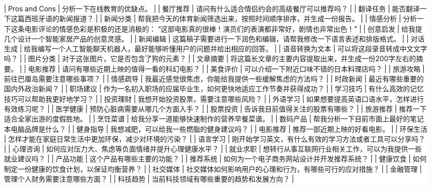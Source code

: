 | Pros and Cons | 分析一下在线教育的优缺点。 |
| 餐厅推荐                                              | 请问有什么适合情侣约会的高级餐厅可以推荐吗？                                                                                      |
| 翻译任务                                              | 能否翻译一下这篇西班牙语的新闻报道？                                                                                                  |
| 新闻分类                                              | 帮我把今天的体育新闻筛选出来，按照时间顺序排序，并生成一份报告。                                                                     |
| 情感分析                                              | 分析一下这条电影评论的情感色彩是积极的还是消极的： “这部电影真的很棒！演员们的表演都非常好，剧情也非常出色！”                                                                            |
| 创意启发                                              | 给我提几个设计一个智能家居产品的创意灵感。                                                                                        |
| 新闻编辑                                              | 这篇稿子需要进行一下润色和编辑，请帮我修改一下语言表述和排版格式。                                                                    |
| 对话生成                                              | 给我编写一个人工智能聊天机器人，最好能够听懂用户的问题并给出相应的回答。                                                              |
| 语音转换为文本                                          | 可以将这段录音转成中文文字吗？                                                                                                     |
| 图片分类                                              | 对于这张图片，它是否包含了狗的元素？                                                                                              |
| 文章摘要                                              | 将这篇长文章的主要内容提取出来，并生成一份200字左右的摘要。                                                                           |
| 电影推荐 | 请问有哪些近期上映的值得一看的科幻电影？ |
| 美食评价 | 可以介绍一下附近口味不错的日本料理店吗？ |
| 旅游攻略 | 前往巴厘岛需要注意哪些事项？ |
| 情感疏导 | 我最近感觉很焦虑，你能给我提供一些缓解焦虑的方法吗？ |
| 时政新闻 | 最近有哪些重要的国内外政治新闻？ |
| 职场建议 | 作为一名初入职场的应届毕业生，如何更快地适应工作节奏并获得成功？ |
| 学习技巧 | 有什么高效的记忆技巧可以帮助我更好地学习？ |
| 投资理财 | 我想开始投资股票，需要注意哪些风险？ |
| 外语学习 | 如果想要提高英语口语水平，怎样进行有效练习呢？ |
| 医学健康 | 预防心脏病需要从哪几个方面入手？ |
| 股票投资                        | 告诉我目前值得关注的股票有哪些？                             |
| 旅游推荐                        | 推荐一下适合全家出游的度假胜地。                               |
| 烹饪菜谱                        | 给我分享一道能够快速制作的营养早餐菜谱。                     |
| 数码产品                        | 帮我分析一下目前市面上最好的笔记本电脑品牌是什么？           |
| 健身指导                        | 我想减肥，可以给我一些燃脂的健身建议吗？                     |
| 电影推荐                        | 推荐一部近期上映的好看电影。                                   |
| 环保生活                        | 怎样才能在家庭日常生活中更加环保，减少对环境的污染？         |
| 语言学习                        | 刚开始学习英文，有什么有效的学习方法或者工具可以分享吗？   |
| 心理咨询                        | 如何应对压力大、焦虑等负面情绪并提升心理健康水平？         |
| 就业求职                        | 想转行从事互联网行业相关工作，可以为我提供一些就业建议吗？ |
| 产品功能                             | 这个产品有哪些主要的功能？                                                                   |
| 推荐系统                             | 如何为一个电子商务网站设计并开发推荐系统？                                               |
| 健康饮食                             | 如何制定一份健康的饮食计划，以保证均衡营养？                                               |
| 社交媒体                             | 社交媒体如何影响用户的心理和行为，有哪些可行的应对措施？                                   |
| 金融管理                             | 管理个人财务需要注意哪些方面？                                                               |
| 科技趋势                             | 当前科技领域有哪些重要的趋势和发展方向？                                                   |